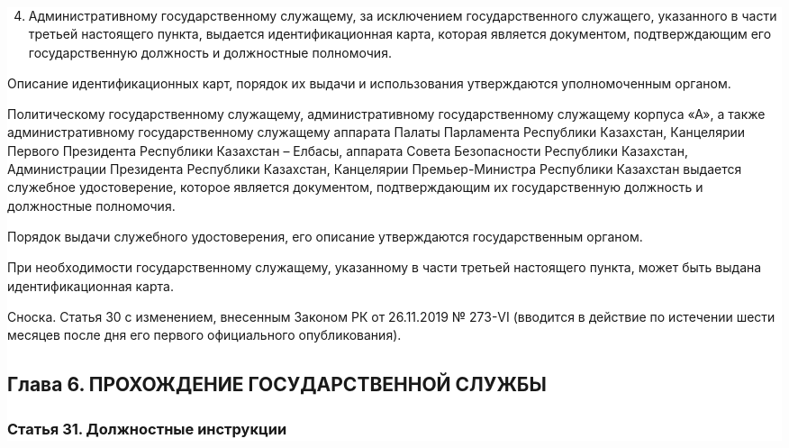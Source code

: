 4. Административному государственному служащему, за исключением государственного служащего, указанного в части третьей настоящего пункта, выдается идентификационная карта, которая является документом, подтверждающим его государственную должность и должностные полномочия.

Описание идентификационных карт, порядок их выдачи и использования утверждаются уполномоченным органом.

Политическому государственному служащему, административному государственному служащему корпуса «А», а также административному государственному служащему аппарата Палаты Парламента Республики Казахстан, Канцелярии Первого Президента Республики Казахстан – Елбасы, аппарата Совета Безопасности Республики Казахстан, Администрации Президента Республики Казахстан, Канцелярии Премьер-Министра Республики Казахстан выдается служебное удостоверение, которое является документом, подтверждающим их государственную должность и должностные полномочия.

Порядок выдачи служебного удостоверения, его описание утверждаются государственным органом.

При необходимости государственному служащему, указанному в части третьей настоящего пункта, может быть выдана идентификационная карта.

Сноска. Статья 30 с изменением, внесенным Законом РК от 26.11.2019 № 273-VI (вводится в действие по истечении шести месяцев после дня его первого официального опубликования).

## Глава 6. ПРОХОЖДЕНИЕ ГОСУДАРСТВЕННОЙ СЛУЖБЫ

### Статья 31. Должностные инструкции

